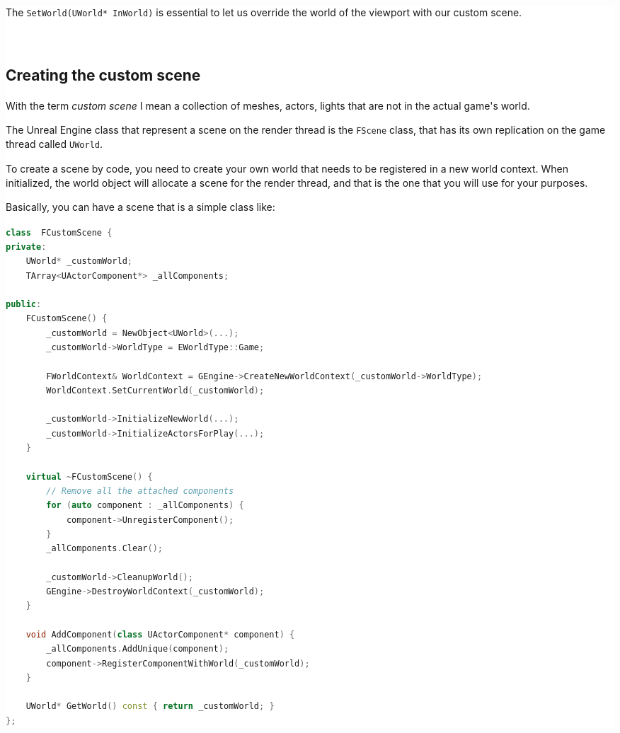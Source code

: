 The `SetWorld(UWorld* InWorld)` is essential to let us override the world of the viewport with our custom scene.

<br>

## Creating the custom scene

With the term *custom scene* I mean a collection of meshes, actors, lights that are not in the actual game's world.

The Unreal Engine class that represent a scene on the render thread is the `FScene` class, that has its own replication on the game thread called `UWorld`.

To create a scene by code, you need to create your own world that needs to be registered in a new world context. When initialized, the world object will allocate a scene for the render thread, and that is the one that you will use for your purposes.

Basically, you can have a scene that is a simple class like:

```c++
class  FCustomScene {
private:
    UWorld* _customWorld;
    TArray<UActorComponent*> _allComponents;

public:
    FCustomScene() {
        _customWorld = NewObject<UWorld>(...);
        _customWorld->WorldType = EWorldType::Game;

        FWorldContext& WorldContext = GEngine->CreateNewWorldContext(_customWorld->WorldType);
        WorldContext.SetCurrentWorld(_customWorld);

        _customWorld->InitializeNewWorld(...);
        _customWorld->InitializeActorsForPlay(...);
    }

    virtual ~FCustomScene() {
        // Remove all the attached components
        for (auto component : _allComponents) {
            component->UnregisterComponent();
        }
        _allComponents.Clear();

        _customWorld->CleanupWorld();
        GEngine->DestroyWorldContext(_customWorld);
    }

    void AddComponent(class UActorComponent* component) {
        _allComponents.AddUnique(component);
        component->RegisterComponentWithWorld(_customWorld);
    }

    UWorld* GetWorld() const { return _customWorld; }
};
```
